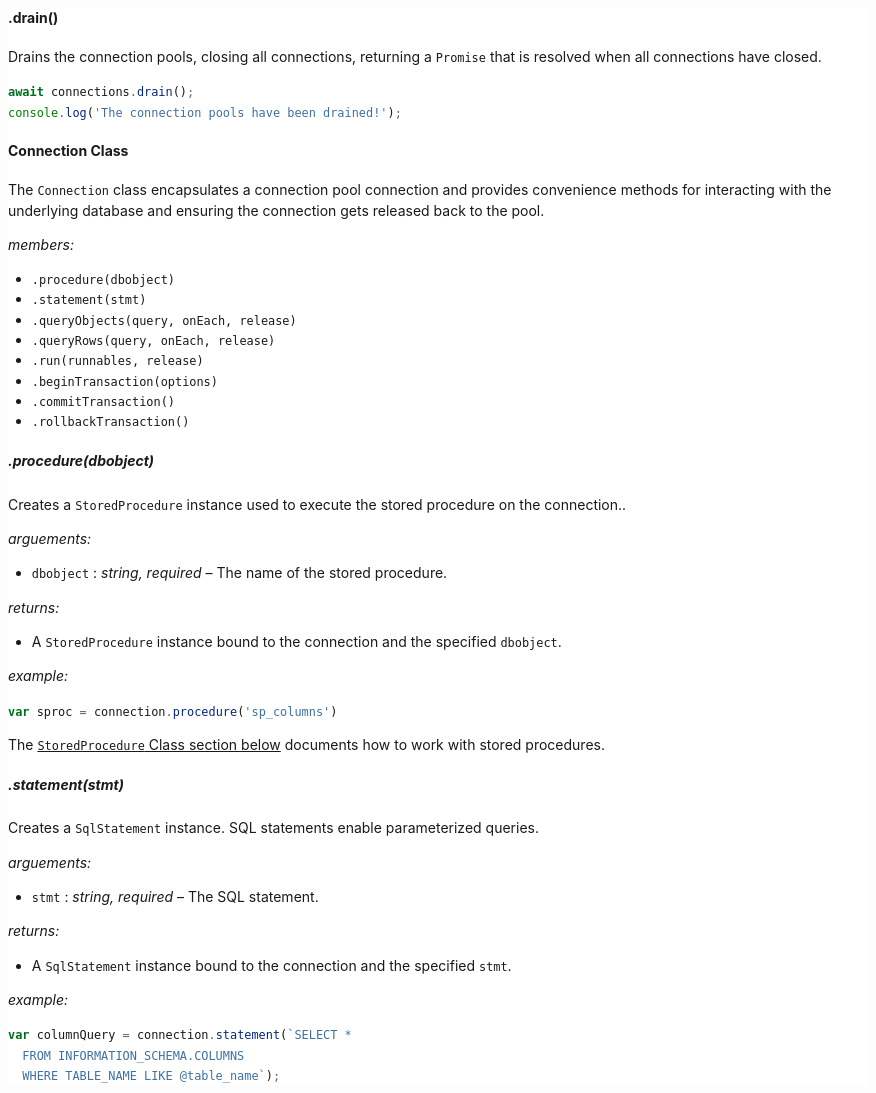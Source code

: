 #### .drain()

Drains the connection pools, closing all connections, returning a `Promise` that is resolved when all connections have closed.

```javascript
await connections.drain();
console.log('The connection pools have been drained!');
```

#### Connection Class

The `Connection` class encapsulates a connection pool connection and provides convenience methods for interacting with the underlying database and ensuring the connection gets released back to the pool.

_members:_
* `.procedure(dbobject)`
* `.statement(stmt)`
* `.queryObjects(query, onEach, release)`
* `.queryRows(query, onEach, release)`
* `.run(runnables, release)`
* `.beginTransaction(options)`
* `.commitTransaction()`
* `.rollbackTransaction()`

##### .procedure(dbobject)

Creates a `StoredProcedure` instance used to execute the stored procedure on the connection..

_arguements:_
* `dbobject` : _string, required_ &ndash; The name of the stored procedure.

_returns:_
* A `StoredProcedure` instance bound to the connection and the specified `dbobject`.

_example:_
```javascript
var sproc = connection.procedure('sp_columns')
```

The [`StoredProcedure` Class section below](#user-content-storedprocedure-class) documents how to work with stored procedures.

##### .statement(stmt)

Creates a `SqlStatement` instance. SQL statements enable parameterized queries.

_arguements:_
* `stmt` : _string, required_ &ndash; The SQL statement.

_returns:_
* A `SqlStatement` instance bound to the connection and the specified `stmt`.

_example:_
```javascript
var columnQuery = connection.statement(`SELECT *
  FROM INFORMATION_SCHEMA.COLUMNS
  WHERE TABLE_NAME LIKE @table_name`);
```
